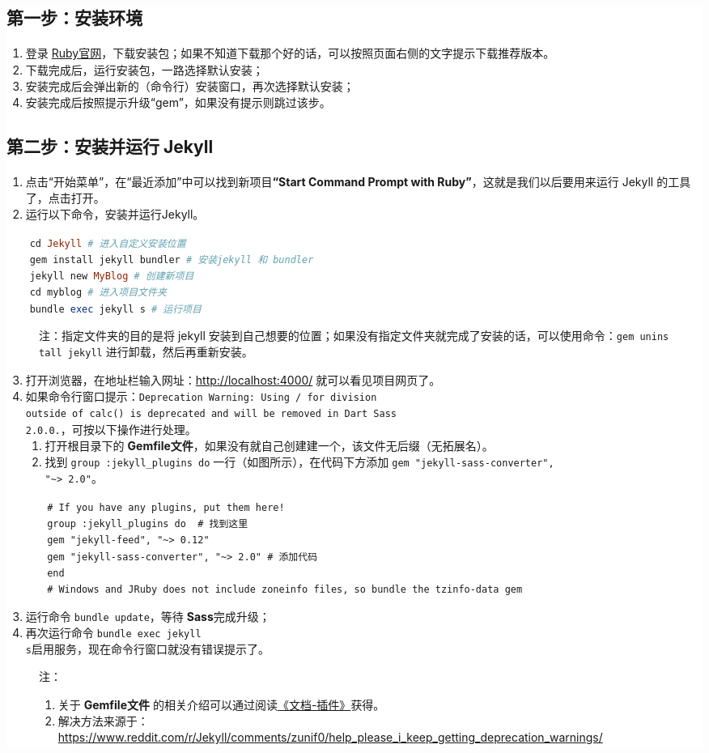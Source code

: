

## 第一步：安装环境

1. 登录 [Ruby官网][Ruby官网]，下载安装包；如果不知道下载那个好的话，可以按照页面右侧的文字提示下载推荐版本。
2. 下载完成后，运行安装包，一路选择默认安装；
3. 安装完成后会弹出新的（命令行）安装窗口，再次选择默认安装；
4. 安装完成后按照提示升级“gem”，如果没有提示则跳过该步。



## 第二步：安装并运行 Jekyll

1. 点击“开始菜单”，在“最近添加”中可以找到新项目<b>“Start Command Prompt with Ruby”</b>，这就是我们以后要用来运行 Jekyll 的工具了，点击打开。 
2. 运行以下命令，安装并运行Jekyll。
```ruby
    cd Jekyll # 进入自定义安装位置
    gem install jekyll bundler # 安装jekyll 和 bundler
    jekyll new MyBlog # 创建新项目
    cd myblog # 进入项目文件夹
    bundle exec jekyll s # 运行项目
```
   <figure class="post-mark">
      <p>注：指定文件夹的目的是将 jekyll 安装到自己想要的位置；如果没有指定文件夹就完成了安装的话，可以使用命令：<code>gem uninstall jekyll</code> 进行卸载，然后再重新安装。</p>
   </figure>

3. 打开浏览器，在地址栏输入网址：[http://localhost:4000/][localhost:4000] 就可以看见项目网页了。
4. 如果命令行窗口提示：<code>Deprecation Warning: Using / for division outside of calc() is deprecated and will be removed in Dart Sass 2.0.0.</code>，可按以下操作进行处理。
   1. 打开根目录下的 <b>Gemfile文件</b>，如果没有就自己创建建一个，该文件无后缀（无拓展名）。
   2. 找到 <code>group :jekyll_plugins do</code> 一行（如图所示），在代码下方添加 <code>gem "jekyll-sass-converter", "~> 2.0"</code>。
```text         
       # If you have any plugins, put them here!
       group :jekyll_plugins do  # 找到这里
       gem "jekyll-feed", "~> 0.12"
       gem "jekyll-sass-converter", "~> 2.0" # 添加代码
       end
       # Windows and JRuby does not include zoneinfo files, so bundle the tzinfo-data gem
```
   3. 运行命令 <code>bundle update</code>，等待 <b>Sass</b>完成升级；
   4. 再次运行命令 <code>bundle exec jekyll s</code>启用服务，现在命令行窗口就没有错误提示了。
   <figure class="post-mark">
      注：
      <ol>
         <li>关于 <b>Gemfile文件</b> 的相关介绍可以通过阅读<a title="官方文档关于插件的介绍" href="https://jekyllrb.com/docs/plugins/installation/#using-a-gemfile">《文档-插件》</a>获得。</li>
         <li>解决方法来源于：<a title="参考链接" href="https://www.reddit.com/r/Jekyll/comments/zunif0/help_please_i_keep_getting_deprecation_warnings/">https://www.reddit.com/r/Jekyll/comments/zunif0/help_please_i_keep_getting_deprecation_warnings/</a></li>
      </ol>
   </figure>


[Ruby官网]: https://rubyinstaller.org/downloads/
[jekyll-docs]: https://jekyllrb.com/docs/home
[jekyll-docs-zh]: http://jekyllcn.com/docs/home/
[localhost:4000]: http://localhost:4000/ "点击打开本地网页"
[YAML头信息]: http://jekyllcn.com/docs/frontmatter/
[jekyll-docs-layouts]: https://jekyllrb.com/docs/layouts/
[jekyll-docs-zh-variables]: http://jekyllcn.com/docs/variables/
[jekyll-docs-zh-static-files]: http://jekyllcn.com/docs/static-files/
[jekyll-docs-includes]: https://jekyllrb.com/docs/includes/
[jekyll-docs-zh-pages]: http://jekyllcn.com/docs/pages/
[jekyll-talk]: https://talk.jekyllrb.com/